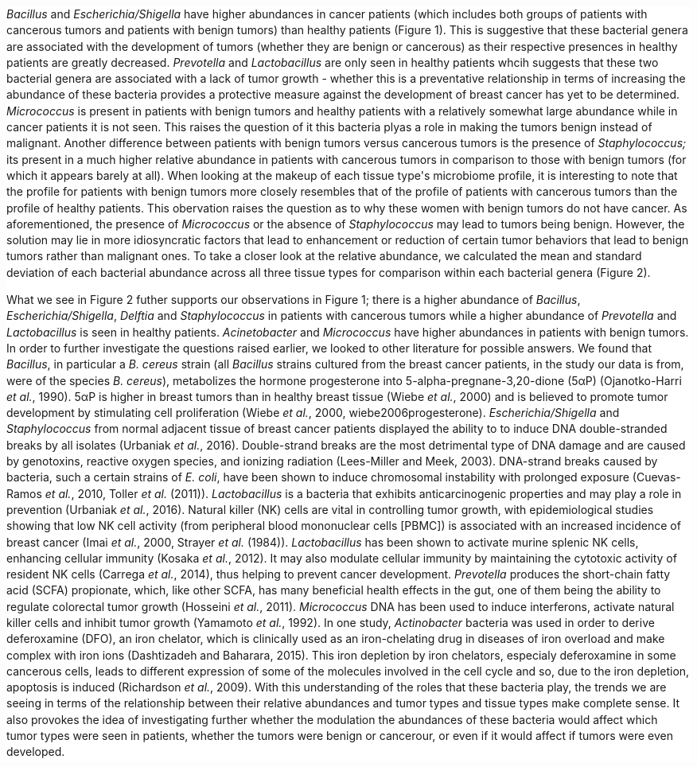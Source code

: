 *Bacillus* and *Escherichia/Shigella* have higher abundances in cancer patients (which includes both groups of patients with cancerous tumors and patients with benign tumors) than healthy patients (Figure 1). This is suggestive that these bacterial genera are associated with the development of tumors (whether they are benign or cancerous) as their respective presences in healthy patients are greatly decreased. *Prevotella* and *Lactobacillus* are only seen in healthy patients whcih suggests that these two bacterial genera are associated with a lack of tumor growth - whether this is a preventative relationship in terms of increasing the abundance of these bacteria provides a protective measure against the development of breast cancer has yet to be determined. *Micrococcus* is present in patients with benign tumors and healthy patients with a relatively somewhat large abundance while in cancer patients it is not seen. This raises the question of it this bacteria plyas a role in making the tumors benign instead of malignant. Another difference between patients with benign tumors versus cancerous tumors is the presence of *Staphylococcus;* its present in a much higher relative abundance in patients with cancerous tumors in comparison to those with benign tumors (for which it appears barely at all). When looking at the makeup of each tissue type's microbiome profile, it is interesting to note that the profile for patients with benign tumors more closely resembles that of the profile of patients with cancerous tumors than the profile of healthy patients. This obervation raises the question as to why these women with benign tumors do not have cancer. As aforementioned, the presence of *Micrococcus* or the absence of *Staphylococcus* may lead to tumors being benign. However, the solution may lie in more idiosyncratic factors that lead to enhancement or reduction of certain tumor behaviors that lead to benign tumors rather than malignant ones. To take a closer look at the relative abundance, we calculated the mean and standard deviation of each bacterial abundance across all three tissue types for comparison within each bacterial genera (Figure 2).

What we see in Figure 2 futher supports our observations in Figure 1; there is a higher abundance of *Bacillus*, *Escherichia/Shigella*, *Delftia* and *Staphylococcus* in patients with cancerous tumors while a higher abundance of *Prevotella* and *Lactobacillus* is seen in healthy patients. *Acinetobacter* and *Micrococcus* have higher abundances in patients with benign tumors. In order to further investigate the questions raised earlier, we looked to other literature for possible answers. We found that *Bacillus*, in particular a *B. cereus* strain (all *Bacillus* strains cultured from the breast cancer patients, in the study our data is from, were of the species *B. cereus*), metabolizes the hormone progesterone into 5-alpha-pregnane-3,20-dione (5αP) (Ojanotko-Harri *et al.*, 1990). 5αP is higher in breast tumors than in healthy breast tissue (Wiebe *et al.*, 2000) and is believed to promote tumor development by stimulating cell proliferation (Wiebe *et al.*, 2000, wiebe2006progesterone). *Escherichia/Shigella* and *Staphylococcus* from normal adjacent tissue of breast cancer patients displayed the ability to to induce DNA double-stranded breaks by all isolates (Urbaniak *et al.*, 2016). Double-strand breaks are the most detrimental type of DNA damage and are caused by genotoxins, reactive oxygen species, and ionizing radiation (Lees-Miller and Meek, 2003). DNA-strand breaks caused by bacteria, such a certain strains of *E. coli*, have been shown to induce chromosomal instability with prolonged exposure (Cuevas-Ramos *et al.*, 2010, Toller *et al.* (2011)). *Lactobacillus* is a bacteria that exhibits anticarcinogenic properties and may play a role in prevention (Urbaniak *et al.*, 2016). Natural killer (NK) cells are vital in controlling tumor growth, with epidemiological studies showing that low NK cell activity (from peripheral blood mononuclear cells \[PBMC\]) is associated with an increased incidence of breast cancer (Imai *et al.*, 2000, Strayer *et al.* (1984)). *Lactobacillus* has been shown to activate murine splenic NK cells, enhancing cellular immunity (Kosaka *et al.*, 2012). It may also modulate cellular immunity by maintaining the cytotoxic activity of resident NK cells (Carrega *et al.*, 2014), thus helping to prevent cancer development. *Prevotella* produces the short-chain fatty acid (SCFA) propionate, which, like other SCFA, has many beneficial health effects in the gut, one of them being the ability to regulate colorectal tumor growth (Hosseini *et al.*, 2011). *Micrococcus* DNA has been used to induce interferons, activate natural killer cells and inhibit tumor growth (Yamamoto *et al.*, 1992). In one study, *Actinobacter* bacteria was used in order to derive deferoxamine (DFO), an iron chelator, which is clinically used as an iron-chelating drug in diseases of iron overload and make complex with iron ions (Dashtizadeh and Baharara, 2015). This iron depletion by iron chelators, especialy deferoxamine in some cancerous cells, leads to different expression of some of the molecules involved in the cell cycle and so, due to the iron depletion, apoptosis is induced (Richardson *et al.*, 2009). With this understanding of the roles that these bacteria play, the trends we are seeing in terms of the relationship between their relative abundances and tumor types and tissue types make complete sense. It also provokes the idea of investigating further whether the modulation the abundances of these bacteria would affect which tumor types were seen in patients, whether the tumors were benign or cancerour, or even if it would affect if tumors were even developed.
